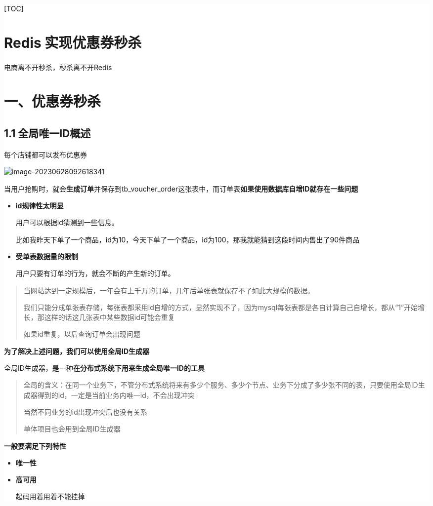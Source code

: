 [TOC]



#  Redis 实现优惠券秒杀

电商离不开秒杀，秒杀离不开Redis



# 一、优惠券秒杀

## 1.1 全局唯一ID概述

每个店铺都可以发布优惠券

![image-20230628092618341](https://picture-typora-zhangjingqi.oss-cn-beijing.aliyuncs.com/image-20230628092618341.png)

当用户抢购时，就会**生成订单**并保存到tb_voucher_order这张表中，而订单表**如果使用数据库自增ID就存在一些问题**

* **id规律性太明显**

  用户可以根据id猜测到一些信息。

  比如我昨天下单了一个商品，id为10，今天下单了一个商品，id为100，那我就能猜到这段时间内售出了90件商品



* **受单表数据量的限制**

  用户只要有订单的行为，就会不断的产生新的订单。

> 当网站达到一定规模后，一年会有上千万的订单，几年后单张表就保存不了如此大规模的数据。
>
> 我们只能分成单张表存储，每张表都采用id自增的方式，显然实现不了，因为mysql每张表都是各自计算自己自增长，都从“1”开始增长，那这样的话这几张表中某些数据id可能会重复
>
> 如果id重复，以后查询订单会出现问题



**为了解决上述问题，我们可以使用全局ID生成器**

全局ID生成器，是一种**在分布式系统下用来生成全局唯一ID的工具**

> 全局的含义：在同一个业务下，不管分布式系统将来有多少个服务、多少个节点、业务下分成了多少张不同的表，只要使用全局ID生成器得到的id，一定是当前业务内唯一id，不会出现冲突
>
> 当然不同业务的id出现冲突后也没有关系
>
> 单体项目也会用到全局ID生成器



**一般要满足下列特性**

* **唯一性**

* **高可用**

  起码用着用着不能挂掉

